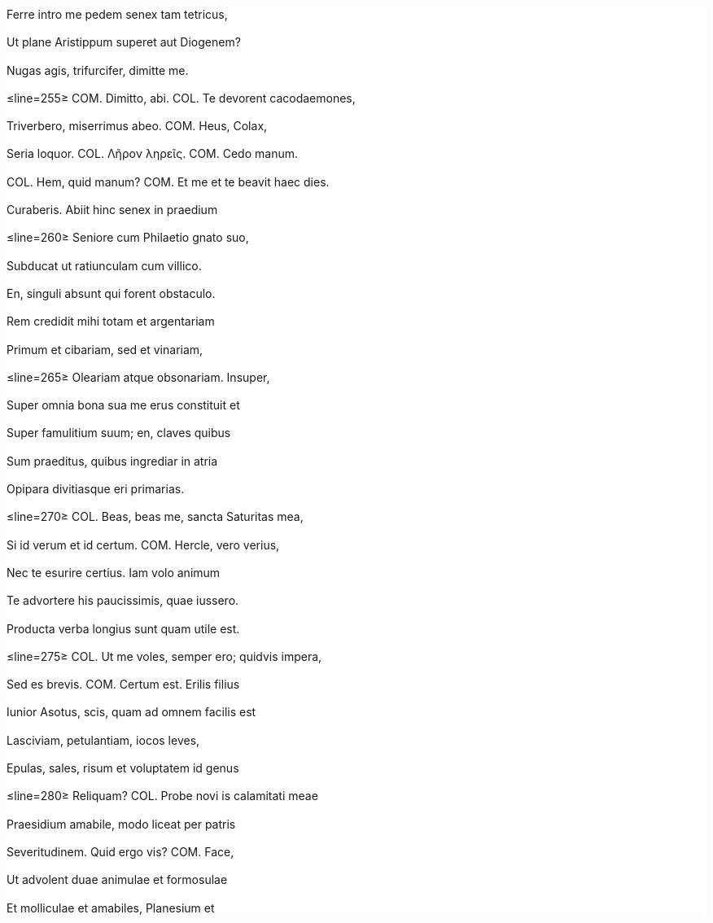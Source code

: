 Ferre intro me pedem senex tam tetricus,

Ut plane Aristippum superet aut Diogenem?

Nugas agis, trifurcifer, dimitte me.

≤line=255≥ COM. Dimitto, abi. COL. Te devorent cacodaemones,

Triverbero, miserrimus abeo. COM. Heus, Colax,

Seria loquor. COL. Λῆρoν ληρεῖς. COM. Cedo manum.

COL. Hem, quid manum? COM. Et me et te beavit haec dies.

Curaberis. Abiit hinc senex in praedium

≤line=260≥ Seniore cum Philaetio gnato suo,

Subducat ut ratiunculam cum villico.

En, singuli absunt qui forent obstaculo.

Rem credidit mihi totam et argentariam

Primum et cibariam, sed et vinariam,

≤line=265≥ Oleariam atque obsonariam. Insuper,

Super omnia bona sua me erus constituit et

Super famulitium suum; en, claves quibus

Sum praeditus, quibus ingrediar in atria

Opipara divitiasque eri primarias.

≤line=270≥ COL. Beas, beas me, sancta Saturitas mea,

Si id verum et id certum. COM. Hercle, vero verius,

Nec te esurire certius. Iam volo animum

Te advortere his paucissimis, quae iussero.

Producta verba longius sunt quam utile est.

≤line=275≥ COL. Ut me voles, semper ero; quidvis impera,

Sed es brevis. COM. Certum est. Erilis filius

Iunior Asotus, scis, quam ad omnem facilis est

Lasciviam, petulantiam, iocos leves,

Epulas, sales, risum et voluptatem id genus

≤line=280≥ Reliquam? COL. Probe novi is calamitati meae

Praesidium amabile, modo liceat per patris

Severitudinem. Quid ergo vis? COM. Face,

Ut advolent duae animulae et formosulae

Et molliculae et amabiles, Planesium et

